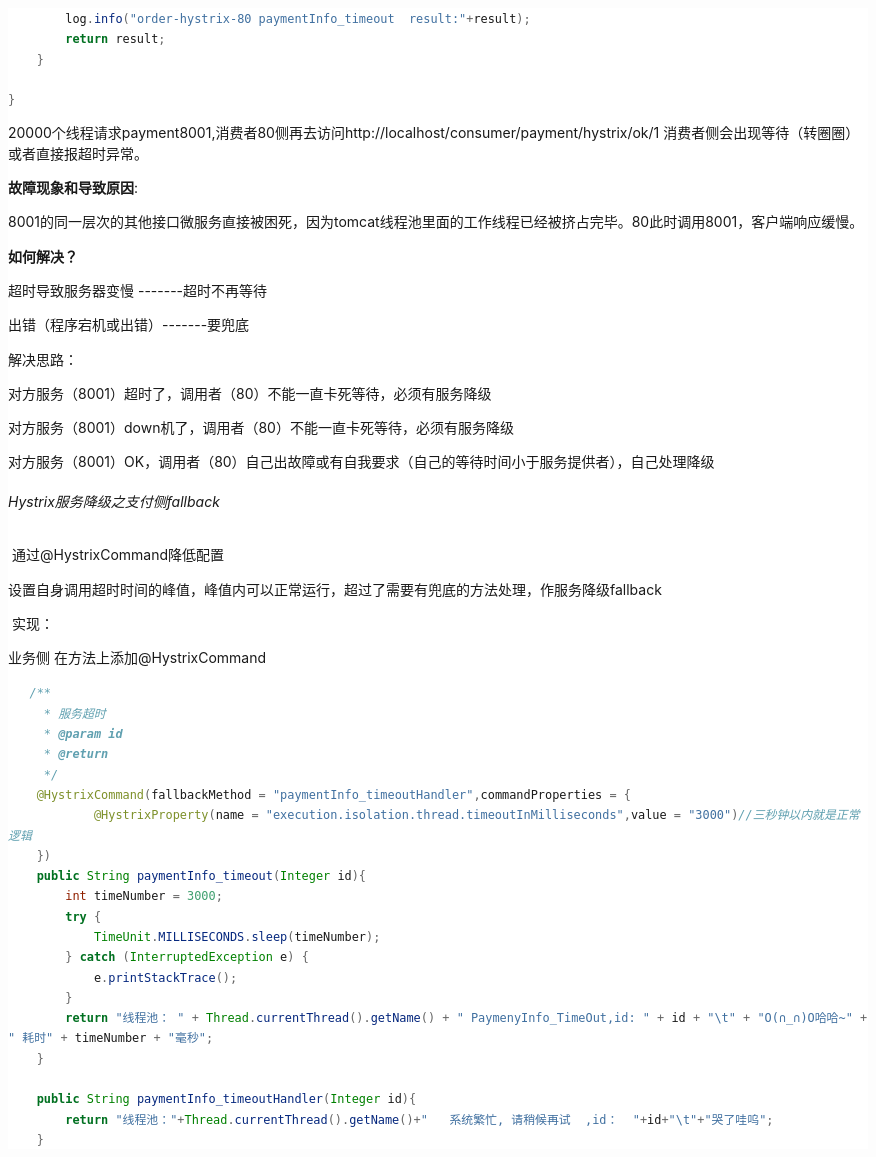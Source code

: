 ```java
        log.info("order-hystrix-80 paymentInfo_timeout  result:"+result);
        return result;
    }

}

```

20000个线程请求payment8001,消费者80侧再去访问http://localhost/consumer/payment/hystrix/ok/1  消费者侧会出现等待（转圈圈）或者直接报超时异常。

**故障现象和导致原因**:

8001的同一层次的其他接口微服务直接被困死，因为tomcat线程池里面的工作线程已经被挤占完毕。80此时调用8001，客户端响应缓慢。

**如何解决？**	

超时导致服务器变慢    -------超时不再等待

出错（程序宕机或出错）-------要兜底

解决思路：

对方服务（8001）超时了，调用者（80）不能一直卡死等待，必须有服务降级

对方服务（8001）down机了，调用者（80）不能一直卡死等待，必须有服务降级

对方服务（8001）OK，调用者（80）自己出故障或有自我要求（自己的等待时间小于服务提供者），自己处理降级

###### Hystrix服务降级之支付侧fallback

​	通过@HystrixCommand降低配置

​	设置自身调用超时时间的峰值，峰值内可以正常运行，超过了需要有兜底的方法处理，作服务降级fallback

​	实现：

业务侧 在方法上添加@HystrixCommand

```java
   /**
     * 服务超时
     * @param id
     * @return
     */
    @HystrixCommand(fallbackMethod = "paymentInfo_timeoutHandler",commandProperties = {
            @HystrixProperty(name = "execution.isolation.thread.timeoutInMilliseconds",value = "3000")//三秒钟以内就是正常逻辑
    })
    public String paymentInfo_timeout(Integer id){
        int timeNumber = 3000;
        try {
            TimeUnit.MILLISECONDS.sleep(timeNumber);
        } catch (InterruptedException e) {
            e.printStackTrace();
        }
        return "线程池： " + Thread.currentThread().getName() + " PaymenyInfo_TimeOut,id: " + id + "\t" + "O(∩_∩)O哈哈~" + " 耗时" + timeNumber + "毫秒";
    }

    public String paymentInfo_timeoutHandler(Integer id){
        return "线程池："+Thread.currentThread().getName()+"   系统繁忙, 请稍候再试  ,id：  "+id+"\t"+"哭了哇呜";
    }
```
